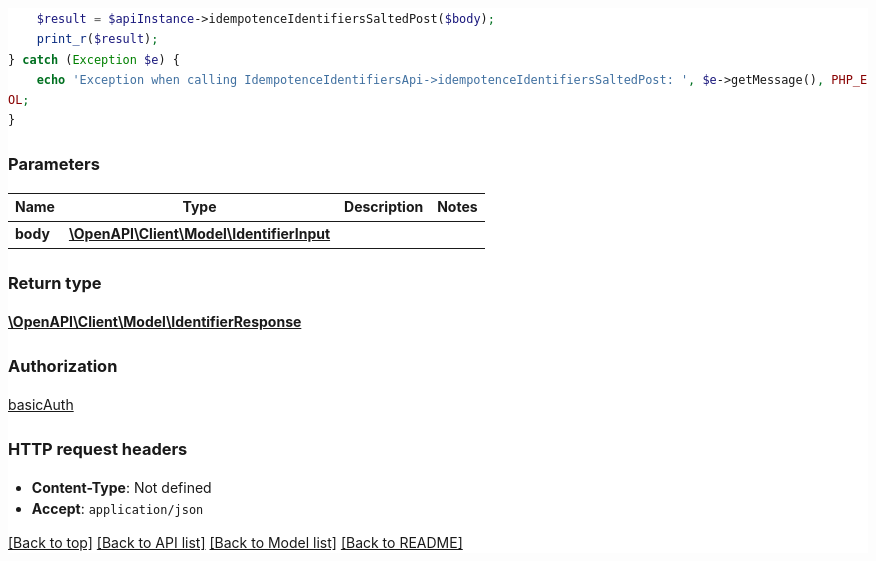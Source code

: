 ```php
    $result = $apiInstance->idempotenceIdentifiersSaltedPost($body);
    print_r($result);
} catch (Exception $e) {
    echo 'Exception when calling IdempotenceIdentifiersApi->idempotenceIdentifiersSaltedPost: ', $e->getMessage(), PHP_EOL;
}
```

### Parameters

| Name | Type | Description  | Notes |
| ------------- | ------------- | ------------- | ------------- |
| **body** | [**\OpenAPI\Client\Model\IdentifierInput**](../Model/IdentifierInput.md)|  | |

### Return type

[**\OpenAPI\Client\Model\IdentifierResponse**](../Model/IdentifierResponse.md)

### Authorization

[basicAuth](../../README.md#basicAuth)

### HTTP request headers

- **Content-Type**: Not defined
- **Accept**: `application/json`

[[Back to top]](#) [[Back to API list]](../../README.md#endpoints)
[[Back to Model list]](../../README.md#models)
[[Back to README]](../../README.md)
